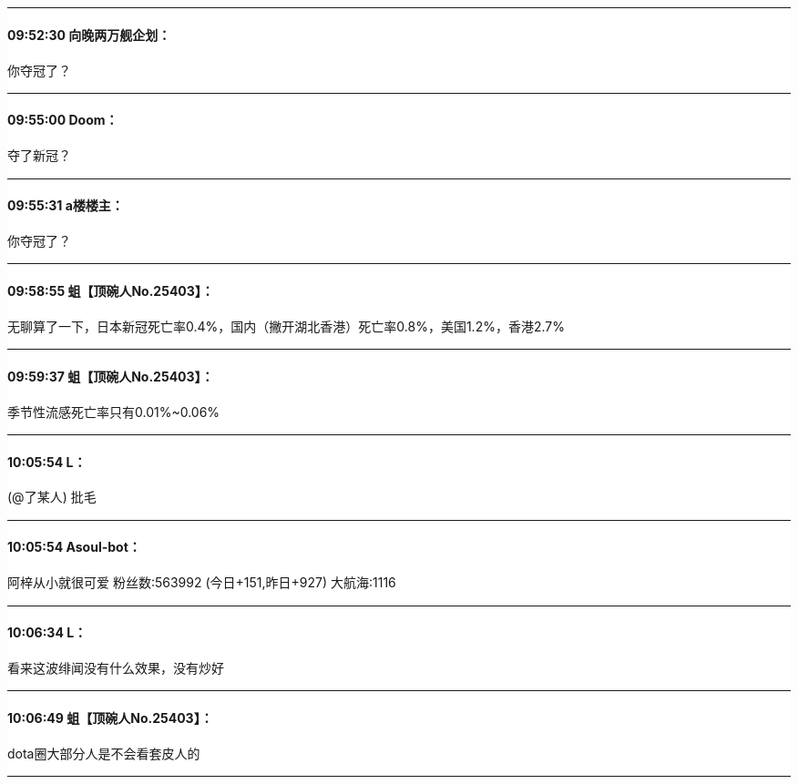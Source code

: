*****

#### 09:52:30  向晚两万舰企划：

你夺冠了？

*****

#### 09:55:00  Doom：

夺了新冠？

*****

#### 09:55:31  a楼楼主：

你夺冠了？

*****

#### 09:58:55  蛆【顶碗人No.25403】：

无聊算了一下，日本新冠死亡率0.4%，国内（撇开湖北香港）死亡率0.8%，美国1.2%，香港2.7%

*****

#### 09:59:37  蛆【顶碗人No.25403】：

季节性流感死亡率只有0.01%~0.06%

*****

#### 10:05:54  L：

(@了某人)  批毛

*****

#### 10:05:54  Asoul-bot：

阿梓从小就很可爱
粉丝数:563992
(今日+151,昨日+927)
大航海:1116

*****

#### 10:06:34  L：

看来这波绯闻没有什么效果，没有炒好

*****

#### 10:06:49  蛆【顶碗人No.25403】：

dota圈大部分人是不会看套皮人的

*****
